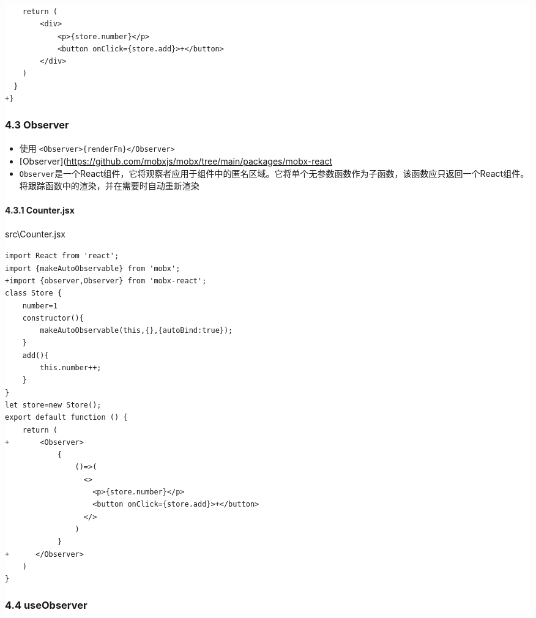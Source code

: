 ```
    return (
        <div>
            <p>{store.number}</p>
            <button onClick={store.add}>+</button>
        </div>
    )
  }
+}
```

 ### 4.3 Observer 

* 使用 `<Observer>{renderFn}</Observer>`
 * [Observer](https://github.com/mobxjs/mobx/tree/main/packages/mobx-react
* `Observer`是一个React组件，它将观察者应用于组件中的匿名区域。它将单个无参数函数作为子函数，该函数应只返回一个React组件。将跟踪函数中的渲染，并在需要时自动重新渲染

 #### 4.3.1 Counter.jsx 

src\\Counter.jsx

```
import React from 'react';
import {makeAutoObservable} from 'mobx';
+import {observer,Observer} from 'mobx-react';
class Store {
    number=1
    constructor(){
        makeAutoObservable(this,{},{autoBind:true});
    }
    add(){
        this.number++;
    }
}
let store=new Store();
export default function () {
    return (
+       <Observer>
            {
                ()=>(
                  <>
                    <p>{store.number}</p>
                    <button onClick={store.add}>+</button>
                  </>
                )
            }
+      </Observer>
    )
}
```

 ### 4.4 useObserver 

